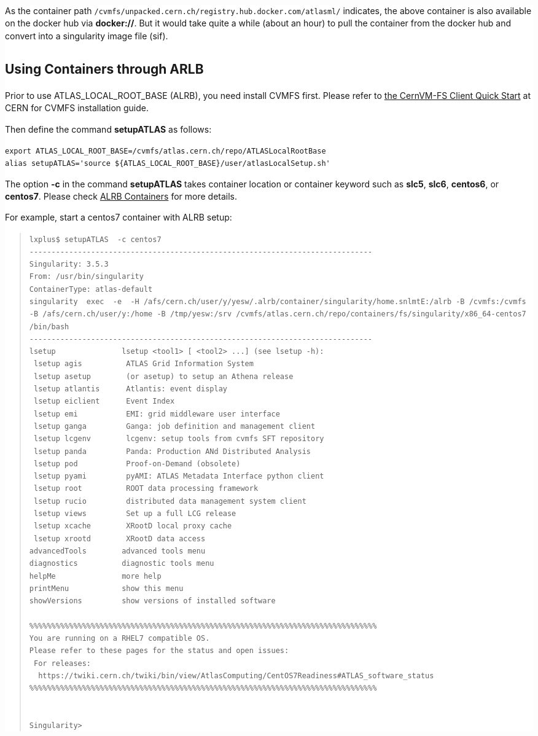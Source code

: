 As the container path `/cvmfs/unpacked.cern.ch/registry.hub.docker.com/atlasml/`
indicates, the above container is also available on the docker hub via
**docker://**. But it would take quite a while (about an hour) to pull the
container from the docker hub and convert into a singularity image file (sif).

## Using Containers through ARLB

Prior to use ATLAS_LOCAL_ROOT_BASE (ALRB), you need install CVMFS first. Please
refer to
[the CernVM-FS Client Quick Start](https://cernvm.cern.ch/portal/filesystem/quickstart)
at CERN for CVMFS installation guide.

Then define the command **setupATLAS** as follows:

    export ATLAS_LOCAL_ROOT_BASE=/cvmfs/atlas.cern.ch/repo/ATLASLocalRootBase
    alias setupATLAS='source ${ATLAS_LOCAL_ROOT_BASE}/user/atlasLocalSetup.sh'

The option **-c** in the command **setupATLAS** takes container location or
container keyword such as **slc5**, **slc6**, **centos6**, or **centos7**.
Please check
[ALRB Containers](https://twiki.atlas-canada.ca/bin/view/AtlasCanada/Containers)
for more details.

For example, start a centos7 container with ALRB setup:

>     lxplus$ setupATLAS  -c centos7
>     ------------------------------------------------------------------------------
>     Singularity: 3.5.3
>     From: /usr/bin/singularity
>     ContainerType: atlas-default
>     singularity  exec  -e  -H /afs/cern.ch/user/y/yesw/.alrb/container/singularity/home.snlmtE:/alrb -B /cvmfs:/cvmfs -B /afs/cern.ch/user/y:/home -B /tmp/yesw:/srv /cvmfs/atlas.cern.ch/repo/containers/fs/singularity/x86_64-centos7 /bin/bash
>     ------------------------------------------------------------------------------
>     lsetup               lsetup <tool1> [ <tool2> ...] (see lsetup -h):
>      lsetup agis          ATLAS Grid Information System
>      lsetup asetup        (or asetup) to setup an Athena release
>      lsetup atlantis      Atlantis: event display
>      lsetup eiclient      Event Index
>      lsetup emi           EMI: grid middleware user interface
>      lsetup ganga         Ganga: job definition and management client
>      lsetup lcgenv        lcgenv: setup tools from cvmfs SFT repository
>      lsetup panda         Panda: Production ANd Distributed Analysis
>      lsetup pod           Proof-on-Demand (obsolete)
>      lsetup pyami         pyAMI: ATLAS Metadata Interface python client
>      lsetup root          ROOT data processing framework
>      lsetup rucio         distributed data management system client
>      lsetup views         Set up a full LCG release
>      lsetup xcache        XRootD local proxy cache
>      lsetup xrootd        XRootD data access
>     advancedTools        advanced tools menu
>     diagnostics          diagnostic tools menu
>     helpMe               more help
>     printMenu            show this menu
>     showVersions         show versions of installed software
>
>     %%%%%%%%%%%%%%%%%%%%%%%%%%%%%%%%%%%%%%%%%%%%%%%%%%%%%%%%%%%%%%%%%%%%%%%%%%%%%%%
>     You are running on a RHEL7 compatible OS.
>     Please refer to these pages for the status and open issues:
>      For releases:
>       https://twiki.cern.ch/twiki/bin/view/AtlasComputing/CentOS7Readiness#ATLAS_software_status
>     %%%%%%%%%%%%%%%%%%%%%%%%%%%%%%%%%%%%%%%%%%%%%%%%%%%%%%%%%%%%%%%%%%%%%%%%%%%%%%%
>
>
>     Singularity>
